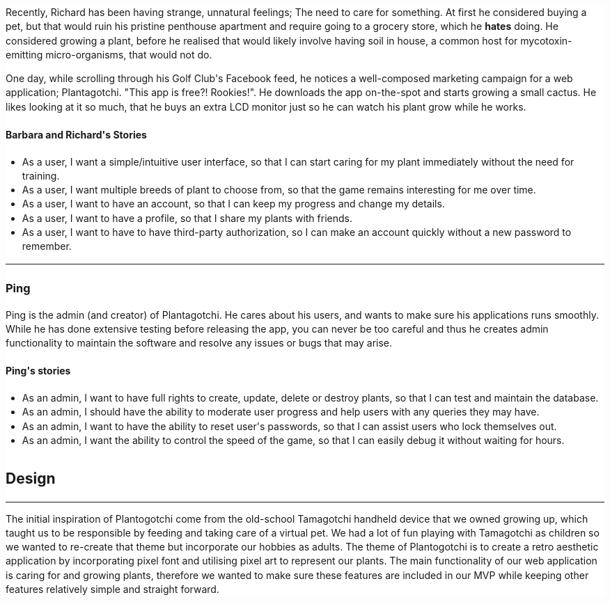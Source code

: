Recently, Richard has been having strange, unnatural feelings; The need to care for something. At first he considered buying a pet, but that would ruin his pristine penthouse apartment and require going to a grocery store, which he **hates** doing. He considered growing a plant, before he realised that would likely involve having soil in house, a common host for mycotoxin-emitting micro-organisms, that would not do.

One day, while scrolling through his Golf Club's Facebook feed, he notices a well-composed marketing campaign for a web application; Plantagotchi. "This app is free?! Rookies!". He downloads the app on-the-spot and starts growing a small cactus. He likes looking at it so much, that he buys an extra LCD monitor just so he can watch his plant grow while he works.

#### Barbara and Richard's Stories

- As a user, I want a simple/intuitive user interface, so that I can start caring for my plant immediately without the need for training.
- As a user, I want multiple breeds of plant to choose from, so that the game remains interesting for me over time.
- As a user, I want to have an account, so that I can keep my progress and change my details.
- As a user, I want to have a profile, so that I share my plants with friends.
- As a user, I want to have to have third-party authorization, so I can make an account quickly without a new password to remember.

---

### **Ping**

Ping is the admin (and creator) of Plantagotchi. He cares about his users, and wants to make sure his applications runs smoothly. While he has done extensive testing before releasing the app, you can never be too careful and thus he creates admin functionality to maintain the software and resolve any issues or bugs that may arise.

#### Ping's stories

- As an admin, I want to have full rights to create, update, delete or destroy plants, so that I can test and maintain the database.
- As an admin, I should have the ability to moderate user progress and help users with any queries they may have.
- As an admin, I want to have the ability to reset user's passwords, so that I can assist users who lock themselves out.
- As an admin, I want the ability to control the speed of the game, so that I can easily debug it without waiting for hours.

## Design

---
The initial inspiration of Plantogotchi come from the old-school Tamagotchi handheld device that we owned growing up, which taught us to be responsible by feeding and taking care of a virtual pet. We had a lot of fun playing with Tamagotchi as children so we wanted to re-create that theme but incorporate our hobbies as adults. The theme of Plantogotchi is to create a retro aesthetic application by incorporating pixel font and utilising pixel art to represent our plants. The main functionality of our web application is caring for and growing plants, therefore we wanted to make sure these features are included in our MVP while keeping other features relatively simple and straight forward.
